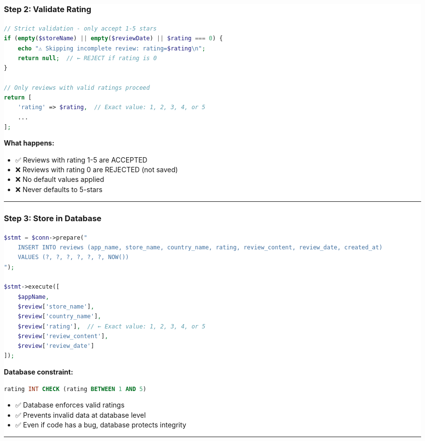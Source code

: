 
### Step 2: Validate Rating

```php
// Strict validation - only accept 1-5 stars
if (empty($storeName) || empty($reviewDate) || $rating === 0) {
    echo "⚠️ Skipping incomplete review: rating=$rating\n";
    return null;  // ← REJECT if rating is 0
}

// Only reviews with valid ratings proceed
return [
    'rating' => $rating,  // Exact value: 1, 2, 3, 4, or 5
    ...
];
```

**What happens:**
- ✅ Reviews with rating 1-5 are ACCEPTED
- ❌ Reviews with rating 0 are REJECTED (not saved)
- ❌ No default values applied
- ❌ Never defaults to 5-stars

---

### Step 3: Store in Database

```php
$stmt = $conn->prepare("
    INSERT INTO reviews (app_name, store_name, country_name, rating, review_content, review_date, created_at)
    VALUES (?, ?, ?, ?, ?, ?, NOW())
");

$stmt->execute([
    $appName,
    $review['store_name'],
    $review['country_name'],
    $review['rating'],  // ← Exact value: 1, 2, 3, 4, or 5
    $review['review_content'],
    $review['review_date']
]);
```

**Database constraint:**
```sql
rating INT CHECK (rating BETWEEN 1 AND 5)
```

- ✅ Database enforces valid ratings
- ✅ Prevents invalid data at database level
- ✅ Even if code has a bug, database protects integrity

---
